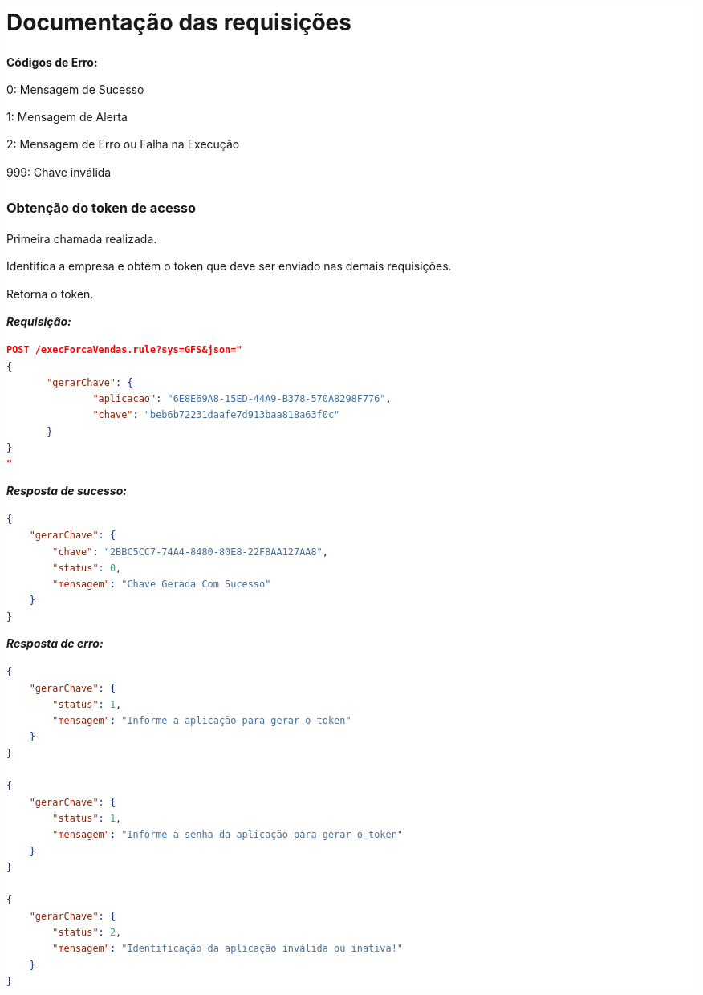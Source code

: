 # Documentação das requisições

**Códigos de Erro:**

0: Mensagem de Sucesso

1: Mensagem de Alerta

2: Mensagem de Erro ou Falha na Execução

999: Chave inválida

### Obtenção do token de acesso

Primeira chamada realizada.

Identifica a empresa e obtém o token que deve ser enviado nas demais requisições.

Retorna o token.

_**Requisição:**_

```json
POST /execForcaVendas.rule?sys=GFS&json="
{
       "gerarChave": {
               "aplicacao": "6E8E69A8-15ED-44A9-B378-570A8298F776",
               "chave": "beb6b72231daafe7d913baa818a63f0c"
       }
}
"
```

_**Resposta de sucesso:**_

```json
{
	"gerarChave": {
		"chave": "2BBC5CC7-74A4-8480-80E8-22F8AA127AA8",
		"status": 0,
		"mensagem": "Chave Gerada Com Sucesso"
	}
}
```

_**Resposta de erro:**_

```json
{
	"gerarChave": {
		"status": 1,
		"mensagem": "Informe a aplicação para gerar o token"
	}
}

{
	"gerarChave": {
		"status": 1,
		"mensagem": "Informe a senha da aplicação para gerar o token"
	}
}

{
	"gerarChave": {
		"status": 2,
		"mensagem": "Identificação da aplicação inválida ou inativa!"
	}
}

```